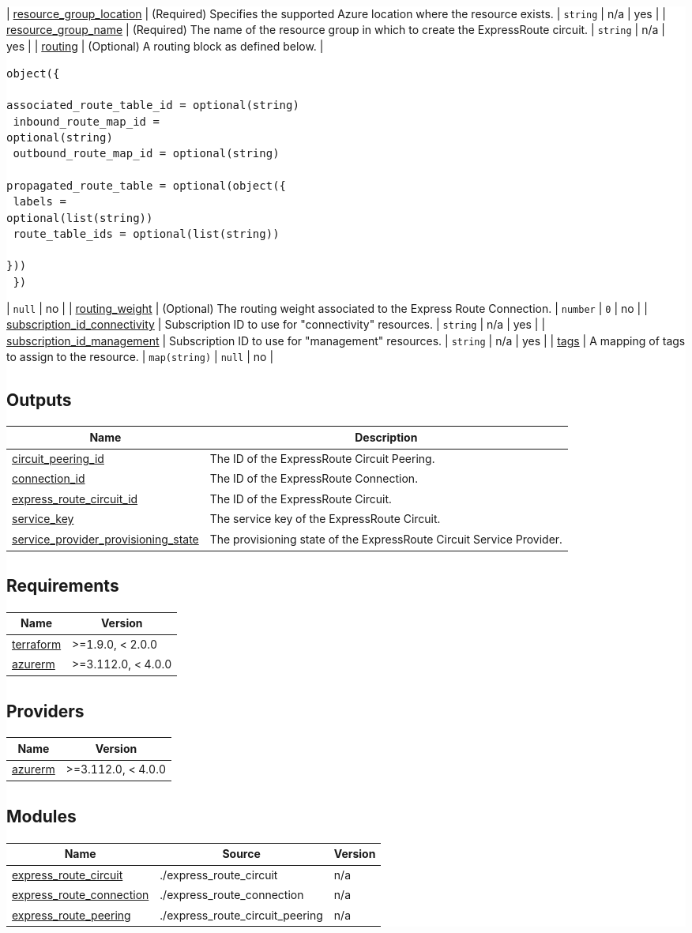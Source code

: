 | <a name="input_resource_group_location"></a> [resource\_group\_location](#input\_resource\_group\_location) | (Required) Specifies the supported Azure location where the resource exists. | `string` | n/a | yes |
| <a name="input_resource_group_name"></a> [resource\_group\_name](#input\_resource\_group\_name) | (Required) The name of the resource group in which to create the ExpressRoute circuit. | `string` | n/a | yes |
| <a name="input_routing"></a> [routing](#input\_routing) | (Optional) A routing block as defined below. | <pre>object({<br>    associated_route_table_id = optional(string)<br>    inbound_route_map_id      = optional(string)<br>    outbound_route_map_id     = optional(string)<br>    propagated_route_table = optional(object({<br>      labels          = optional(list(string))<br>      route_table_ids = optional(list(string))<br>    }))<br>  })</pre> | `null` | no |
| <a name="input_routing_weight"></a> [routing\_weight](#input\_routing\_weight) | (Optional) The routing weight associated to the Express Route Connection. | `number` | `0` | no |
| <a name="input_subscription_id_connectivity"></a> [subscription\_id\_connectivity](#input\_subscription\_id\_connectivity) | Subscription ID to use for "connectivity" resources. | `string` | n/a | yes |
| <a name="input_subscription_id_management"></a> [subscription\_id\_management](#input\_subscription\_id\_management) | Subscription ID to use for "management" resources. | `string` | n/a | yes |
| <a name="input_tags"></a> [tags](#input\_tags) | A mapping of tags to assign to the resource. | `map(string)` | `null` | no |

## Outputs

| Name | Description |
|------|-------------|
| <a name="output_circuit_peering_id"></a> [circuit\_peering\_id](#output\_circuit\_peering\_id) | The ID of the ExpressRoute Circuit Peering. |
| <a name="output_connection_id"></a> [connection\_id](#output\_connection\_id) | The ID of the ExpressRoute Connection. |
| <a name="output_express_route_circuit_id"></a> [express\_route\_circuit\_id](#output\_express\_route\_circuit\_id) | The ID of the ExpressRoute Circuit. |
| <a name="output_service_key"></a> [service\_key](#output\_service\_key) | The service key of the ExpressRoute Circuit. |
| <a name="output_service_provider_provisioning_state"></a> [service\_provider\_provisioning\_state](#output\_service\_provider\_provisioning\_state) | The provisioning state of the ExpressRoute Circuit Service Provider. |



## Requirements

| Name | Version |
|------|---------|
| <a name="requirement_terraform"></a> [terraform](#requirement\_terraform) | >=1.9.0, < 2.0.0 |
| <a name="requirement_azurerm"></a> [azurerm](#requirement\_azurerm) | >=3.112.0, < 4.0.0 |

## Providers

| Name | Version |
|------|---------|
| <a name="provider_azurerm"></a> [azurerm](#provider\_azurerm) | >=3.112.0, < 4.0.0 |

## Modules

| Name | Source | Version |
|------|--------|---------|
| <a name="module_express_route_circuit"></a> [express\_route\_circuit](#module\_express\_route\_circuit) | ./express_route_circuit | n/a |
| <a name="module_express_route_connection"></a> [express\_route\_connection](#module\_express\_route\_connection) | ./express_route_connection | n/a |
| <a name="module_express_route_peering"></a> [express\_route\_peering](#module\_express\_route\_peering) | ./express_route_circuit_peering | n/a |
